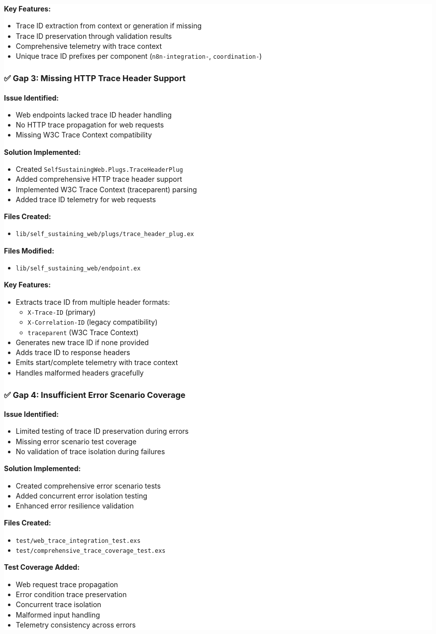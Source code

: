 **Key Features:**
- Trace ID extraction from context or generation if missing
- Trace ID preservation through validation results
- Comprehensive telemetry with trace context
- Unique trace ID prefixes per component (`n8n-integration-`, `coordination-`)

### ✅ Gap 3: Missing HTTP Trace Header Support

**Issue Identified:**
- Web endpoints lacked trace ID header handling
- No HTTP trace propagation for web requests
- Missing W3C Trace Context compatibility

**Solution Implemented:**
- Created `SelfSustainingWeb.Plugs.TraceHeaderPlug`
- Added comprehensive HTTP trace header support
- Implemented W3C Trace Context (traceparent) parsing
- Added trace ID telemetry for web requests

**Files Created:**
- `lib/self_sustaining_web/plugs/trace_header_plug.ex`

**Files Modified:**
- `lib/self_sustaining_web/endpoint.ex`

**Key Features:**
- Extracts trace ID from multiple header formats:
  - `X-Trace-ID` (primary)
  - `X-Correlation-ID` (legacy compatibility)
  - `traceparent` (W3C Trace Context)
- Generates new trace ID if none provided
- Adds trace ID to response headers
- Emits start/complete telemetry with trace context
- Handles malformed headers gracefully

### ✅ Gap 4: Insufficient Error Scenario Coverage

**Issue Identified:**
- Limited testing of trace ID preservation during errors
- Missing error scenario test coverage
- No validation of trace isolation during failures

**Solution Implemented:**
- Created comprehensive error scenario tests
- Added concurrent error isolation testing
- Enhanced error resilience validation

**Files Created:**
- `test/web_trace_integration_test.exs`
- `test/comprehensive_trace_coverage_test.exs`

**Test Coverage Added:**
- Web request trace propagation
- Error condition trace preservation
- Concurrent trace isolation
- Malformed input handling
- Telemetry consistency across errors
